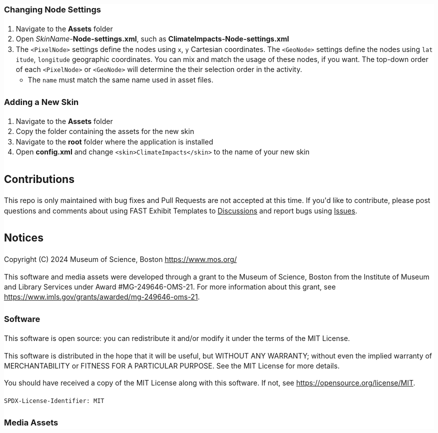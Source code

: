 ### Changing Node Settings

1. Navigate to the **Assets** folder
2. Open *SkinName*-**Node-settings.xml**, such as **ClimateImpacts-Node-settings.xml**
3. The `<PixelNode>` settings define the nodes using `x`, `y` Cartesian 
coordinates. The `<GeoNode>` settings define the nodes using `latitude`, 
`longitude` geographic coordinates. You can mix and match the usage of 
these nodes, if you want. The top-down order of each `<PixelNode>` or 
`<GeoNode>` will determine the their selection order in the activity.
    - The `name` must match the same name used in asset files.

### Adding a New Skin

1. Navigate to the **Assets** folder
2. Copy the folder containing the assets for the new skin
3. Navigate to the **root** folder where the application is installed
4. Open **config.xml** and change `<skin>ClimateImpacts</skin>` to the 
name of your new skin

## Contributions

This repo is only maintained with bug fixes and Pull Requests are not accepted 
at this time. If you'd like to contribute, please post questions and 
comments about using FAST Exhibit Templates to 
[Discussions](https://github.com/FAST-Digital-Exhibit-Design/FAST-Exhibit-Templates/discussions) 
and report bugs using [Issues](https://github.com/FAST-Digital-Exhibit-Design/FAST-Exhibit-Templates/issues).

## Notices

Copyright (C) 2024 Museum of Science, Boston
<https://www.mos.org/>

This software and media assets were developed through a grant to the 
Museum of Science, Boston from the Institute of Museum and Library 
Services under Award #MG-249646-OMS-21. For more information about 
this grant, see <https://www.imls.gov/grants/awarded/mg-249646-oms-21>.

### Software
This software is open source: you can redistribute it and/or modify
it under the terms of the MIT License.

This software is distributed in the hope that it will be useful,
but WITHOUT ANY WARRANTY; without even the implied warranty of
MERCHANTABILITY or FITNESS FOR A PARTICULAR PURPOSE. See the
MIT License for more details.

You should have received a copy of the MIT License along with this 
software. If not, see <https://opensource.org/license/MIT>.

`SPDX-License-Identifier: MIT`

### Media Assets
